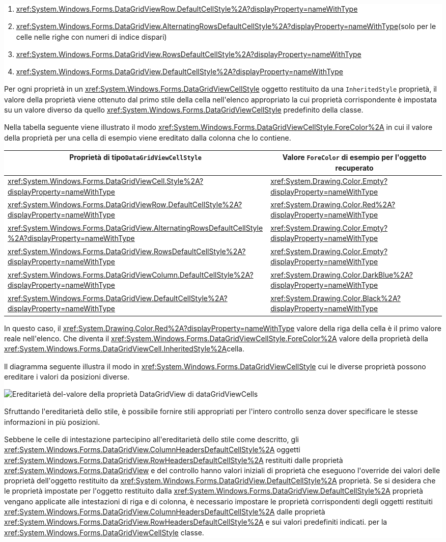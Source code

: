 1. <xref:System.Windows.Forms.DataGridViewRow.DefaultCellStyle%2A?displayProperty=nameWithType>  
  
2. <xref:System.Windows.Forms.DataGridView.AlternatingRowsDefaultCellStyle%2A?displayProperty=nameWithType>(solo per le celle nelle righe con numeri di indice dispari)  
  
3. <xref:System.Windows.Forms.DataGridView.RowsDefaultCellStyle%2A?displayProperty=nameWithType>  
  
4. <xref:System.Windows.Forms.DataGridView.DefaultCellStyle%2A?displayProperty=nameWithType>  
  
 Per ogni proprietà in un <xref:System.Windows.Forms.DataGridViewCellStyle> oggetto restituito da una `InheritedStyle` proprietà, il valore della proprietà viene ottenuto dal primo stile della cella nell'elenco appropriato la cui proprietà corrispondente è impostata su un valore diverso da quello <xref:System.Windows.Forms.DataGridViewCellStyle> predefinito della classe.  
  
 Nella tabella seguente viene illustrato il modo <xref:System.Windows.Forms.DataGridViewCellStyle.ForeColor%2A> in cui il valore della proprietà per una cella di esempio viene ereditato dalla colonna che lo contiene.  
  
|Proprietà di tipo`DataGridViewCellStyle`|Valore `ForeColor` di esempio per l'oggetto recuperato|  
|----------------------------------------------|----------------------------------------------------|  
|<xref:System.Windows.Forms.DataGridViewCell.Style%2A?displayProperty=nameWithType>|<xref:System.Drawing.Color.Empty?displayProperty=nameWithType>|  
|<xref:System.Windows.Forms.DataGridViewRow.DefaultCellStyle%2A?displayProperty=nameWithType>|<xref:System.Drawing.Color.Red%2A?displayProperty=nameWithType>|  
|<xref:System.Windows.Forms.DataGridView.AlternatingRowsDefaultCellStyle%2A?displayProperty=nameWithType>|<xref:System.Drawing.Color.Empty?displayProperty=nameWithType>|  
|<xref:System.Windows.Forms.DataGridView.RowsDefaultCellStyle%2A?displayProperty=nameWithType>|<xref:System.Drawing.Color.Empty?displayProperty=nameWithType>|  
|<xref:System.Windows.Forms.DataGridViewColumn.DefaultCellStyle%2A?displayProperty=nameWithType>|<xref:System.Drawing.Color.DarkBlue%2A?displayProperty=nameWithType>|  
|<xref:System.Windows.Forms.DataGridView.DefaultCellStyle%2A?displayProperty=nameWithType>|<xref:System.Drawing.Color.Black%2A?displayProperty=nameWithType>|  
  
 In questo caso, il <xref:System.Drawing.Color.Red%2A?displayProperty=nameWithType> valore della riga della cella è il primo valore reale nell'elenco. Che diventa il <xref:System.Windows.Forms.DataGridViewCellStyle.ForeColor%2A> valore della proprietà della <xref:System.Windows.Forms.DataGridViewCell.InheritedStyle%2A>cella.  
  
 Il diagramma seguente illustra il modo in <xref:System.Windows.Forms.DataGridViewCellStyle> cui le diverse proprietà possono ereditare i valori da posizioni diverse.  
  
 ![Ereditarietà del&#45;valore della proprietà DataGridView](./media/cell-styles-in-the-windows-forms-datagridview-control/datagridviewcells-value-inheritance-diagram.gif "Diagramma di ereditarietà del valore") di dataGridViewCells  
  
 Sfruttando l'ereditarietà dello stile, è possibile fornire stili appropriati per l'intero controllo senza dover specificare le stesse informazioni in più posizioni.  
  
 Sebbene le celle di intestazione partecipino all'ereditarietà dello stile come descritto, gli <xref:System.Windows.Forms.DataGridView.ColumnHeadersDefaultCellStyle%2A> oggetti <xref:System.Windows.Forms.DataGridView.RowHeadersDefaultCellStyle%2A> restituiti dalle proprietà <xref:System.Windows.Forms.DataGridView> e del controllo hanno valori iniziali di proprietà che eseguono l'override dei valori delle proprietà dell'oggetto restituito da <xref:System.Windows.Forms.DataGridView.DefaultCellStyle%2A> proprietà. Se si desidera che le proprietà impostate per l'oggetto restituito dalla <xref:System.Windows.Forms.DataGridView.DefaultCellStyle%2A> proprietà vengano applicate alle intestazioni di riga e di colonna, è necessario impostare le proprietà corrispondenti degli oggetti restituiti <xref:System.Windows.Forms.DataGridView.ColumnHeadersDefaultCellStyle%2A> dalle proprietà <xref:System.Windows.Forms.DataGridView.RowHeadersDefaultCellStyle%2A> e sui valori predefiniti indicati. per la <xref:System.Windows.Forms.DataGridViewCellStyle> classe.  
  